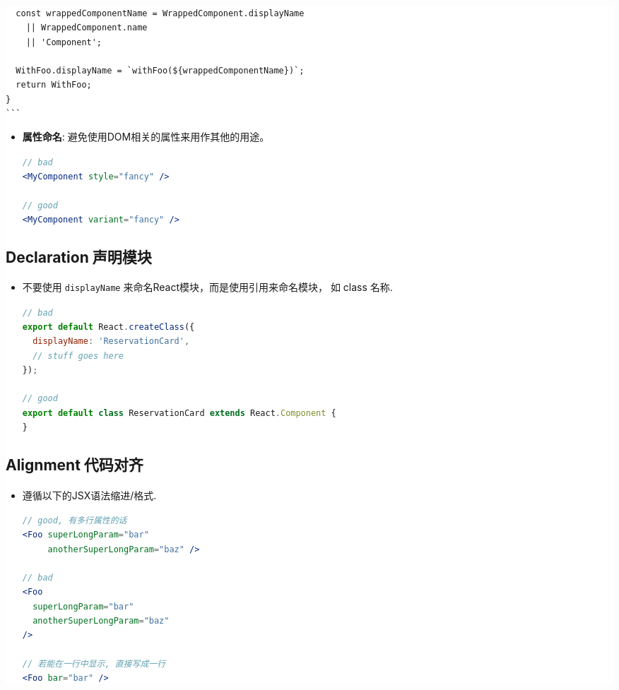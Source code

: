       const wrappedComponentName = WrappedComponent.displayName
        || WrappedComponent.name
        || 'Component';

      WithFoo.displayName = `withFoo(${wrappedComponentName})`;
      return WithFoo;
    }
    ```

  - **属性命名**: 避免使用DOM相关的属性来用作其他的用途。

    ```jsx
    // bad
    <MyComponent style="fancy" />

    // good
    <MyComponent variant="fancy" />
    ```

## Declaration 声明模块

  - 不要使用 `displayName` 来命名React模块，而是使用引用来命名模块， 如 class 名称.

    ```jsx
    // bad
    export default React.createClass({
      displayName: 'ReservationCard',
      // stuff goes here
    });

    // good
    export default class ReservationCard extends React.Component {
    }
    ```

## Alignment 代码对齐

  - 遵循以下的JSX语法缩进/格式. 

    ```jsx
    // good, 有多行属性的话
    <Foo superLongParam="bar"
         anotherSuperLongParam="baz" />

    // bad 
    <Foo
      superLongParam="bar"
      anotherSuperLongParam="baz"
    />

    // 若能在一行中显示, 直接写成一行
    <Foo bar="bar" />

    ```
